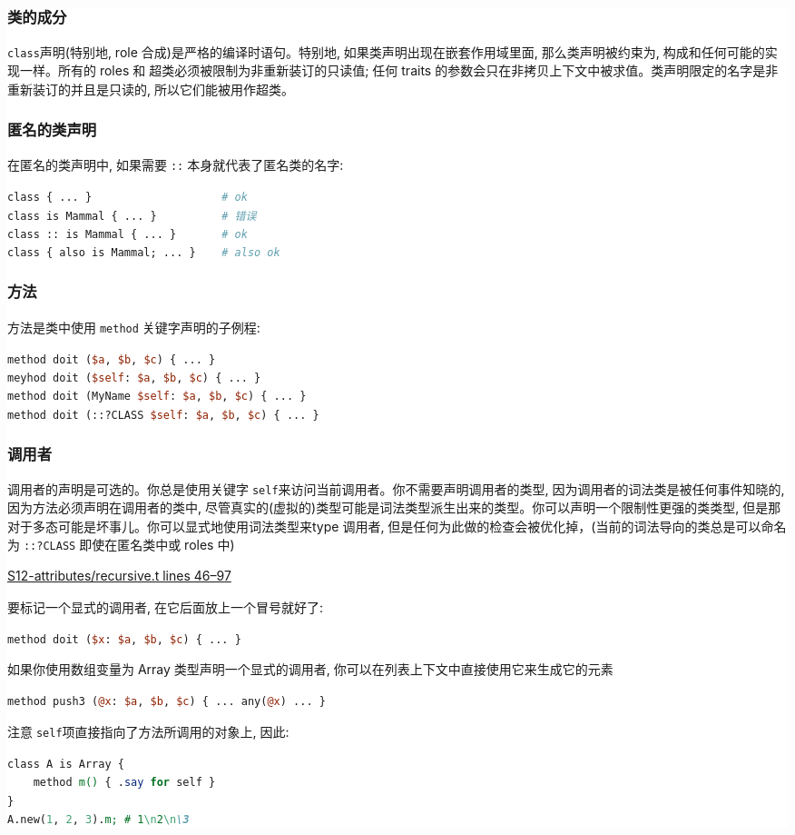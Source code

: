 

### 类的成分

`class`声明(特别地, role 合成)是严格的编译时语句。特别地, 如果类声明出现在嵌套作用域里面, 那么类声明被约束为, 构成和任何可能的实现一样。所有的 roles 和 超类必须被限制为非重新装订的只读值; 任何 traits 的参数会只在非拷贝上下文中被求值。类声明限定的名字是非重新装订的并且是只读的, 所以它们能被用作超类。

### 匿名的类声明

在匿名的类声明中, 如果需要 `::` 本身就代表了匿名类的名字:

``` perl
class { ... }                    # ok
class is Mammal { ... }          # 错误
class :: is Mammal { ... }       # ok
class { also is Mammal; ... }    # also ok
```

### 方法

方法是类中使用 `method` 关键字声明的子例程:

``` perl
method doit ($a, $b, $c) { ... }
meyhod doit ($self: $a, $b, $c) { ... }
method doit (MyName $self: $a, $b, $c) { ... }
method doit (::?CLASS $self: $a, $b, $c) { ... }
```

### 调用者

调用者的声明是可选的。你总是使用关键字 `self`来访问当前调用者。你不需要声明调用者的类型, 因为调用者的词法类是被任何事件知晓的, 因为方法必须声明在调用者的类中, 尽管真实的(虚拟的)类型可能是词法类型派生出来的类型。你可以声明一个限制性更强的类类型, 但是那对于多态可能是坏事儿。你可以显式地使用词法类型来type 调用者, 但是任何为此做的检查会被优化掉，(当前的词法导向的类总是可以命名为 `::?CLASS` 即使在匿名类中或 roles 中)

[S12-attributes/recursive.t lines 46–97](https://github.com/perl6/roast/blob/master/S12-attributes/recursive.t#L46-L97)

要标记一个显式的调用者, 在它后面放上一个冒号就好了:

``` perl
method doit ($x: $a, $b, $c) { ... }
```

如果你使用数组变量为 Array 类型声明一个显式的调用者, 你可以在列表上下文中直接使用它来生成它的元素

``` perl
method push3 (@x: $a, $b, $c) { ... any(@x) ... }
```

注意 `self`项直接指向了方法所调用的对象上, 因此:

``` perl
class A is Array {
    method m() { .say for self }
}
A.new(1, 2, 3).m; # 1\n2\n\3
```
